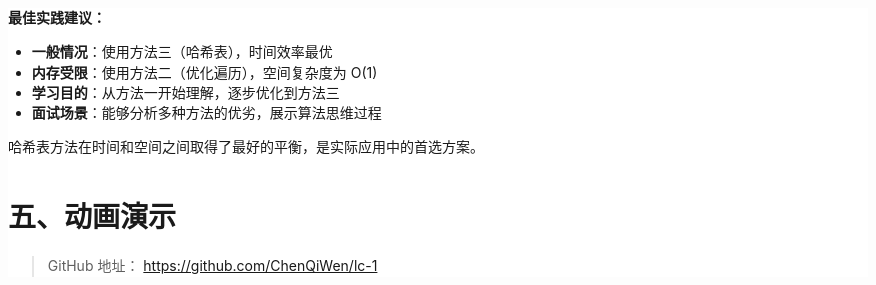 **最佳实践建议：**

- **一般情况**：使用方法三（哈希表），时间效率最优
- **内存受限**：使用方法二（优化遍历），空间复杂度为 O(1)
- **学习目的**：从方法一开始理解，逐步优化到方法三
- **面试场景**：能够分析多种方法的优劣，展示算法思维过程

哈希表方法在时间和空间之间取得了最好的平衡，是实际应用中的首选方案。



# 五、动画演示

> GitHub 地址： https://github.com/ChenQiWen/lc-1

<head>
<meta charset="UTF-8">
<meta name="viewport" content="width=device-width, initial-scale=1.0">
<title>"两数之和"动画演示 - 哈希表解法</title>
<style>
.twosum-demo-container {
    font-family: -apple-system, BlinkMacSystemFont, "Segoe UI", "Noto Sans SC", "PingFang SC", "Hiragino Sans GB", "Microsoft YaHei", sans-serif;
}
.twosum-demo-container * {
box-sizing: border-box;
}
.twosum-demo-container {
background-color: #f3f4f6;
display: flex;
align-items: center;
justify-content: center;
padding: 1rem;
}
.twosum-main-card {
width: 100%;
max-width: 80rem;
margin: 0 auto;
background-color: white;
border-radius: 1rem;
box-shadow: 0 25px 50px -12px rgba(0, 0, 0, 0.25);
padding: 1.5rem;
}
@media (min-width: 768px) {
.twosum-main-card {
padding: 2rem;
}
}
.twosum-header {
text-align: center;
margin-bottom: 2rem;
}
.twosum-title {
font-size: 1.5rem;
font-weight: 700;
color: #1f2937;
margin-bottom: 0.5rem;
}
@media (min-width: 768px) {
.twosum-title {
font-size: 1.875rem;
}
}
.twosum-subtitle {
color: #6b7280;